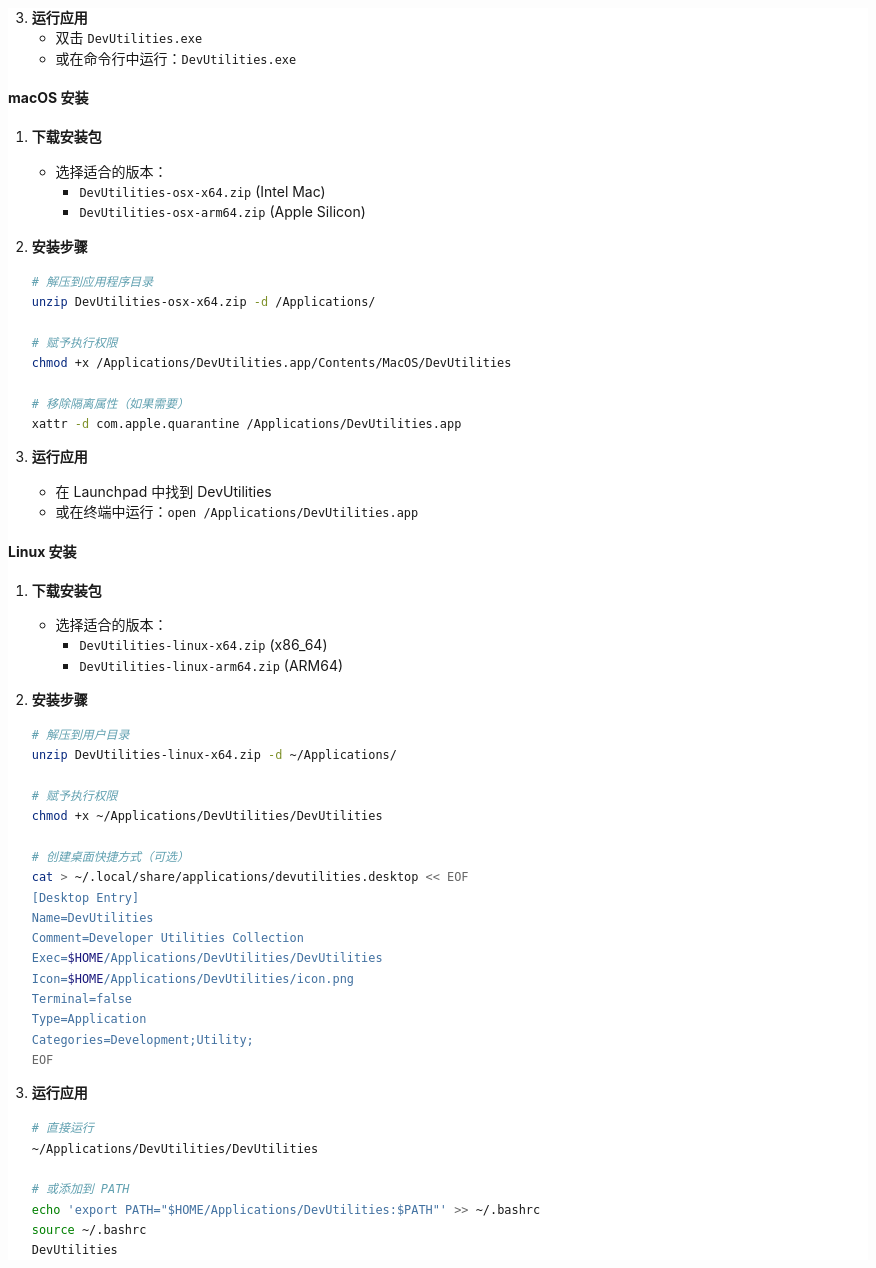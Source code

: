 3. **运行应用**
   - 双击 `DevUtilities.exe`
   - 或在命令行中运行：`DevUtilities.exe`

#### macOS 安装
1. **下载安装包**
   - 选择适合的版本：
     - `DevUtilities-osx-x64.zip` (Intel Mac)
     - `DevUtilities-osx-arm64.zip` (Apple Silicon)

2. **安装步骤**
   ```bash
   # 解压到应用程序目录
   unzip DevUtilities-osx-x64.zip -d /Applications/
   
   # 赋予执行权限
   chmod +x /Applications/DevUtilities.app/Contents/MacOS/DevUtilities
   
   # 移除隔离属性（如果需要）
   xattr -d com.apple.quarantine /Applications/DevUtilities.app
   ```

3. **运行应用**
   - 在 Launchpad 中找到 DevUtilities
   - 或在终端中运行：`open /Applications/DevUtilities.app`

#### Linux 安装
1. **下载安装包**
   - 选择适合的版本：
     - `DevUtilities-linux-x64.zip` (x86_64)
     - `DevUtilities-linux-arm64.zip` (ARM64)

2. **安装步骤**
   ```bash
   # 解压到用户目录
   unzip DevUtilities-linux-x64.zip -d ~/Applications/
   
   # 赋予执行权限
   chmod +x ~/Applications/DevUtilities/DevUtilities
   
   # 创建桌面快捷方式（可选）
   cat > ~/.local/share/applications/devutilities.desktop << EOF
   [Desktop Entry]
   Name=DevUtilities
   Comment=Developer Utilities Collection
   Exec=$HOME/Applications/DevUtilities/DevUtilities
   Icon=$HOME/Applications/DevUtilities/icon.png
   Terminal=false
   Type=Application
   Categories=Development;Utility;
   EOF
   ```

3. **运行应用**
   ```bash
   # 直接运行
   ~/Applications/DevUtilities/DevUtilities
   
   # 或添加到 PATH
   echo 'export PATH="$HOME/Applications/DevUtilities:$PATH"' >> ~/.bashrc
   source ~/.bashrc
   DevUtilities
   ```

